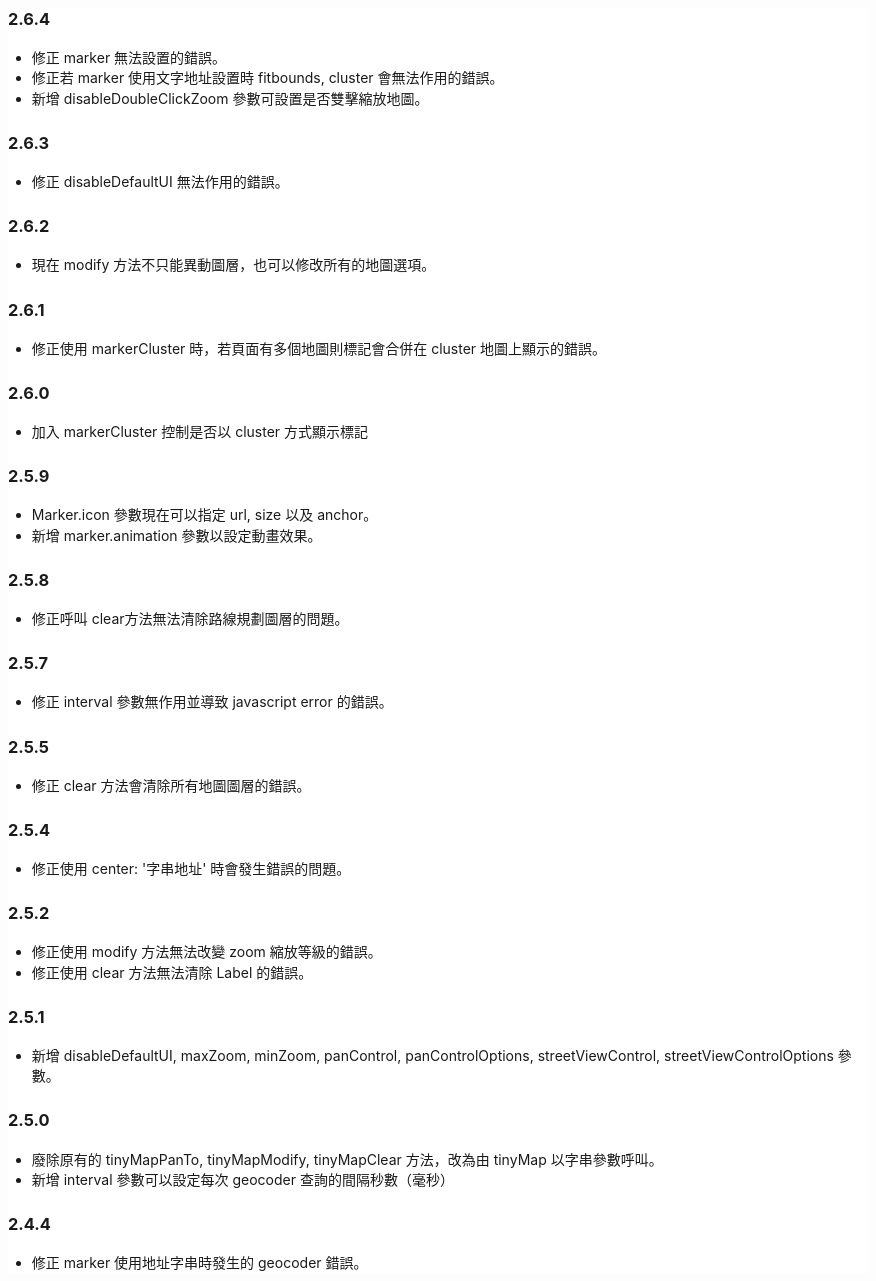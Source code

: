 ### 2.6.4
* 修正 marker 無法設置的錯誤。
* 修正若 marker 使用文字地址設置時 fitbounds, cluster 會無法作用的錯誤。
* 新增 disableDoubleClickZoom 參數可設置是否雙擊縮放地圖。

### 2.6.3
* 修正 disableDefaultUI 無法作用的錯誤。

### 2.6.2
* 現在 modify 方法不只能異動圖層，也可以修改所有的地圖選項。

### 2.6.1
* 修正使用 markerCluster 時，若頁面有多個地圖則標記會合併在 cluster 地圖上顯示的錯誤。

### 2.6.0
* 加入 markerCluster 控制是否以 cluster 方式顯示標記

### 2.5.9
* Marker.icon 參數現在可以指定 url, size 以及 anchor。
* 新增 marker.animation 參數以設定動畫效果。

### 2.5.8
* 修正呼叫 clear方法無法清除路線規劃圖層的問題。

### 2.5.7
* 修正 interval 參數無作用並導致 javascript error 的錯誤。

### 2.5.5
* 修正 clear 方法會清除所有地圖圖層的錯誤。

### 2.5.4
* 修正使用 center: '字串地址' 時會發生錯誤的問題。

### 2.5.2
* 修正使用 modify 方法無法改變 zoom 縮放等級的錯誤。
* 修正使用 clear 方法無法清除 Label 的錯誤。

### 2.5.1
* 新增 disableDefaultUI, maxZoom, minZoom, panControl, panControlOptions, streetViewControl, streetViewControlOptions 參數。

### 2.5.0
* 廢除原有的 tinyMapPanTo, tinyMapModify, tinyMapClear 方法，改為由 tinyMap 以字串參數呼叫。
* 新增 interval 參數可以設定每次 geocoder 查詢的間隔秒數（毫秒）

### 2.4.4
* 修正 marker 使用地址字串時發生的 geocoder 錯誤。
